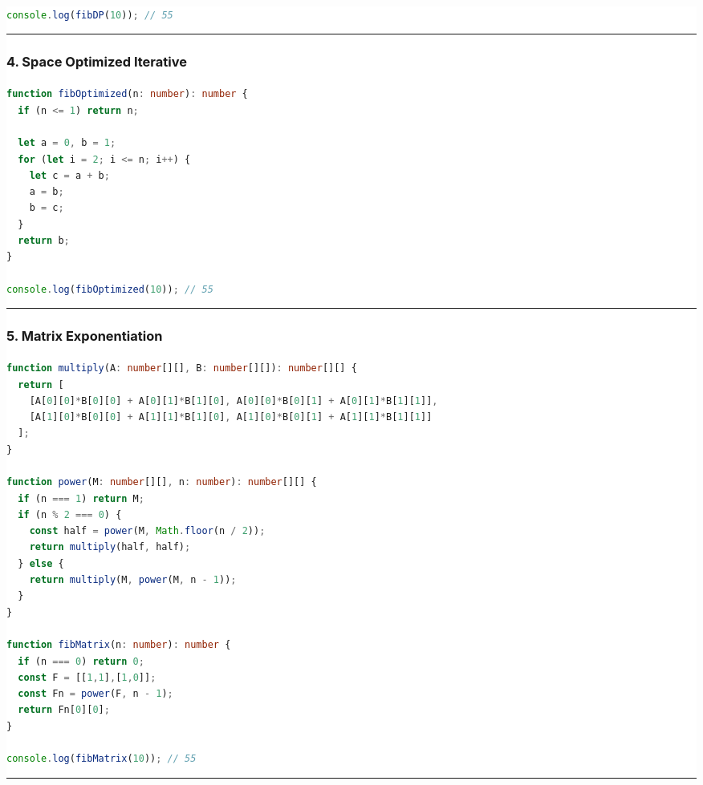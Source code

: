 ```typescript
console.log(fibDP(10)); // 55
```

---

### **4. Space Optimized Iterative**

```typescript
function fibOptimized(n: number): number {
  if (n <= 1) return n;

  let a = 0, b = 1;
  for (let i = 2; i <= n; i++) {
    let c = a + b;
    a = b;
    b = c;
  }
  return b;
}

console.log(fibOptimized(10)); // 55
```

---

### **5. Matrix Exponentiation**

```typescript
function multiply(A: number[][], B: number[][]): number[][] {
  return [
    [A[0][0]*B[0][0] + A[0][1]*B[1][0], A[0][0]*B[0][1] + A[0][1]*B[1][1]],
    [A[1][0]*B[0][0] + A[1][1]*B[1][0], A[1][0]*B[0][1] + A[1][1]*B[1][1]]
  ];
}

function power(M: number[][], n: number): number[][] {
  if (n === 1) return M;
  if (n % 2 === 0) {
    const half = power(M, Math.floor(n / 2));
    return multiply(half, half);
  } else {
    return multiply(M, power(M, n - 1));
  }
}

function fibMatrix(n: number): number {
  if (n === 0) return 0;
  const F = [[1,1],[1,0]];
  const Fn = power(F, n - 1);
  return Fn[0][0];
}

console.log(fibMatrix(10)); // 55
```

---